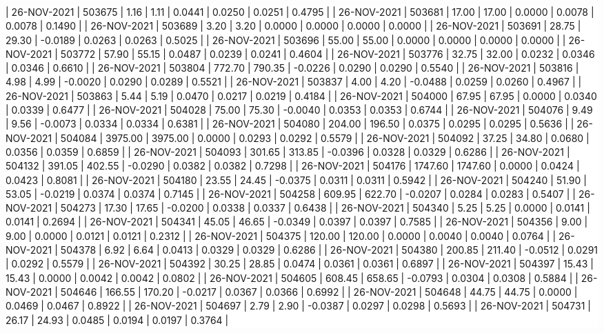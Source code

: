 | 26-NOV-2021 | 503675 | 1.16 | 1.11 | 0.0441 | 0.0250 | 0.0251 | 0.4795 |
| 26-NOV-2021 | 503681 | 17.00 | 17.00 | 0.0000 | 0.0078 | 0.0078 | 0.1490 |
| 26-NOV-2021 | 503689 | 3.20 | 3.20 | 0.0000 | 0.0000 | 0.0000 | 0.0000 |
| 26-NOV-2021 | 503691 | 28.75 | 29.30 | -0.0189 | 0.0263 | 0.0263 | 0.5025 |
| 26-NOV-2021 | 503696 | 55.00 | 55.00 | 0.0000 | 0.0000 | 0.0000 | 0.0000 |
| 26-NOV-2021 | 503772 | 57.90 | 55.15 | 0.0487 | 0.0239 | 0.0241 | 0.4604 |
| 26-NOV-2021 | 503776 | 32.75 | 32.00 | 0.0232 | 0.0346 | 0.0346 | 0.6610 |
| 26-NOV-2021 | 503804 | 772.70 | 790.35 | -0.0226 | 0.0290 | 0.0290 | 0.5540 |
| 26-NOV-2021 | 503816 | 4.98 | 4.99 | -0.0020 | 0.0290 | 0.0289 | 0.5521 |
| 26-NOV-2021 | 503837 | 4.00 | 4.20 | -0.0488 | 0.0259 | 0.0260 | 0.4967 |
| 26-NOV-2021 | 503863 | 5.44 | 5.19 | 0.0470 | 0.0217 | 0.0219 | 0.4184 |
| 26-NOV-2021 | 504000 | 67.95 | 67.95 | 0.0000 | 0.0340 | 0.0339 | 0.6477 |
| 26-NOV-2021 | 504028 | 75.00 | 75.30 | -0.0040 | 0.0353 | 0.0353 | 0.6744 |
| 26-NOV-2021 | 504076 | 9.49 | 9.56 | -0.0073 | 0.0334 | 0.0334 | 0.6381 |
| 26-NOV-2021 | 504080 | 204.00 | 196.50 | 0.0375 | 0.0295 | 0.0295 | 0.5636 |
| 26-NOV-2021 | 504084 | 3975.00 | 3975.00 | 0.0000 | 0.0293 | 0.0292 | 0.5579 |
| 26-NOV-2021 | 504092 | 37.25 | 34.80 | 0.0680 | 0.0356 | 0.0359 | 0.6859 |
| 26-NOV-2021 | 504093 | 301.65 | 313.85 | -0.0396 | 0.0328 | 0.0329 | 0.6286 |
| 26-NOV-2021 | 504132 | 391.05 | 402.55 | -0.0290 | 0.0382 | 0.0382 | 0.7298 |
| 26-NOV-2021 | 504176 | 1747.60 | 1747.60 | 0.0000 | 0.0424 | 0.0423 | 0.8081 |
| 26-NOV-2021 | 504180 | 23.55 | 24.45 | -0.0375 | 0.0311 | 0.0311 | 0.5942 |
| 26-NOV-2021 | 504240 | 51.90 | 53.05 | -0.0219 | 0.0374 | 0.0374 | 0.7145 |
| 26-NOV-2021 | 504258 | 609.95 | 622.70 | -0.0207 | 0.0284 | 0.0283 | 0.5407 |
| 26-NOV-2021 | 504273 | 17.30 | 17.65 | -0.0200 | 0.0338 | 0.0337 | 0.6438 |
| 26-NOV-2021 | 504340 | 5.25 | 5.25 | 0.0000 | 0.0141 | 0.0141 | 0.2694 |
| 26-NOV-2021 | 504341 | 45.05 | 46.65 | -0.0349 | 0.0397 | 0.0397 | 0.7585 |
| 26-NOV-2021 | 504356 | 9.00 | 9.00 | 0.0000 | 0.0121 | 0.0121 | 0.2312 |
| 26-NOV-2021 | 504375 | 120.00 | 120.00 | 0.0000 | 0.0040 | 0.0040 | 0.0764 |
| 26-NOV-2021 | 504378 | 6.92 | 6.64 | 0.0413 | 0.0329 | 0.0329 | 0.6286 |
| 26-NOV-2021 | 504380 | 200.85 | 211.40 | -0.0512 | 0.0291 | 0.0292 | 0.5579 |
| 26-NOV-2021 | 504392 | 30.25 | 28.85 | 0.0474 | 0.0361 | 0.0361 | 0.6897 |
| 26-NOV-2021 | 504397 | 15.43 | 15.43 | 0.0000 | 0.0042 | 0.0042 | 0.0802 |
| 26-NOV-2021 | 504605 | 608.45 | 658.65 | -0.0793 | 0.0304 | 0.0308 | 0.5884 |
| 26-NOV-2021 | 504646 | 166.55 | 170.20 | -0.0217 | 0.0367 | 0.0366 | 0.6992 |
| 26-NOV-2021 | 504648 | 44.75 | 44.75 | 0.0000 | 0.0469 | 0.0467 | 0.8922 |
| 26-NOV-2021 | 504697 | 2.79 | 2.90 | -0.0387 | 0.0297 | 0.0298 | 0.5693 |
| 26-NOV-2021 | 504731 | 26.17 | 24.93 | 0.0485 | 0.0194 | 0.0197 | 0.3764 |